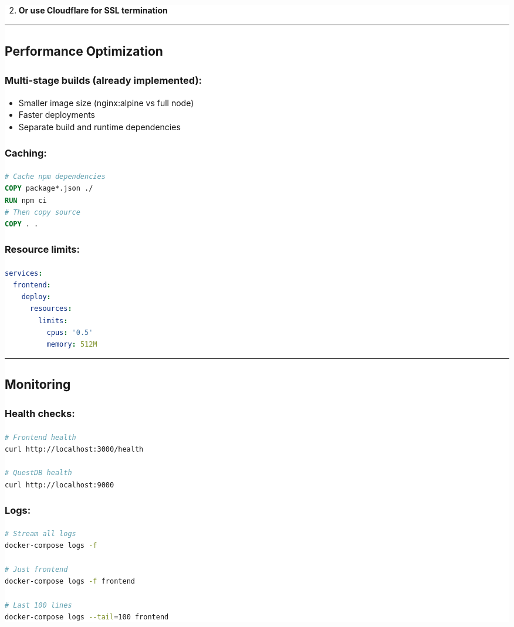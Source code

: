 2. **Or use Cloudflare for SSL termination**

---

## Performance Optimization

### Multi-stage builds (already implemented):
- Smaller image size (nginx:alpine vs full node)
- Faster deployments
- Separate build and runtime dependencies

### Caching:
```dockerfile
# Cache npm dependencies
COPY package*.json ./
RUN npm ci
# Then copy source
COPY . .
```

### Resource limits:
```yaml
services:
  frontend:
    deploy:
      resources:
        limits:
          cpus: '0.5'
          memory: 512M
```

---

## Monitoring

### Health checks:
```bash
# Frontend health
curl http://localhost:3000/health

# QuestDB health
curl http://localhost:9000
```

### Logs:
```bash
# Stream all logs
docker-compose logs -f

# Just frontend
docker-compose logs -f frontend

# Last 100 lines
docker-compose logs --tail=100 frontend
```
